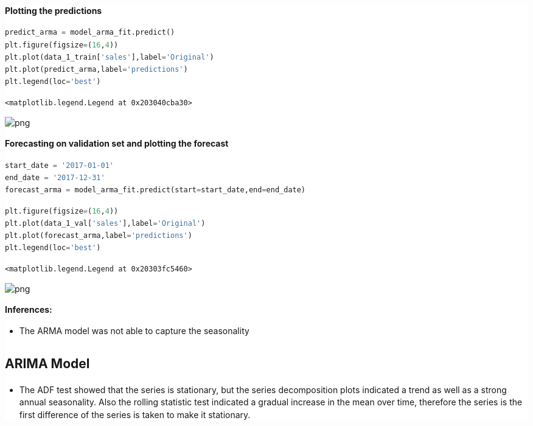 

**Plotting the predictions**


```python
predict_arma = model_arma_fit.predict()
plt.figure(figsize=(16,4))
plt.plot(data_1_train['sales'],label='Original')
plt.plot(predict_arma,label='predictions')
plt.legend(loc='best')
```




    <matplotlib.legend.Legend at 0x203040cba30>




    
![png](output_68_1.png)
    


**Forecasting on validation set and plotting the forecast**


```python
start_date = '2017-01-01'
end_date = '2017-12-31'
forecast_arma = model_arma_fit.predict(start=start_date,end=end_date)
```


```python
plt.figure(figsize=(16,4))
plt.plot(data_1_val['sales'],label='Original')
plt.plot(forecast_arma,label='predictions')
plt.legend(loc='best')
```




    <matplotlib.legend.Legend at 0x20303fc5460>




    
![png](output_71_1.png)
    


**Inferences:**
* The ARMA model was not able to capture the seasonality


## ARIMA Model
* The ADF test showed that the series is stationary, but the series decomposition plots indicated a trend as well as a strong annual seasonality.
Also the rolling statistic test indicated a gradual increase in the mean over time, therefore the series is the first difference of the series is taken to make it stationary.
